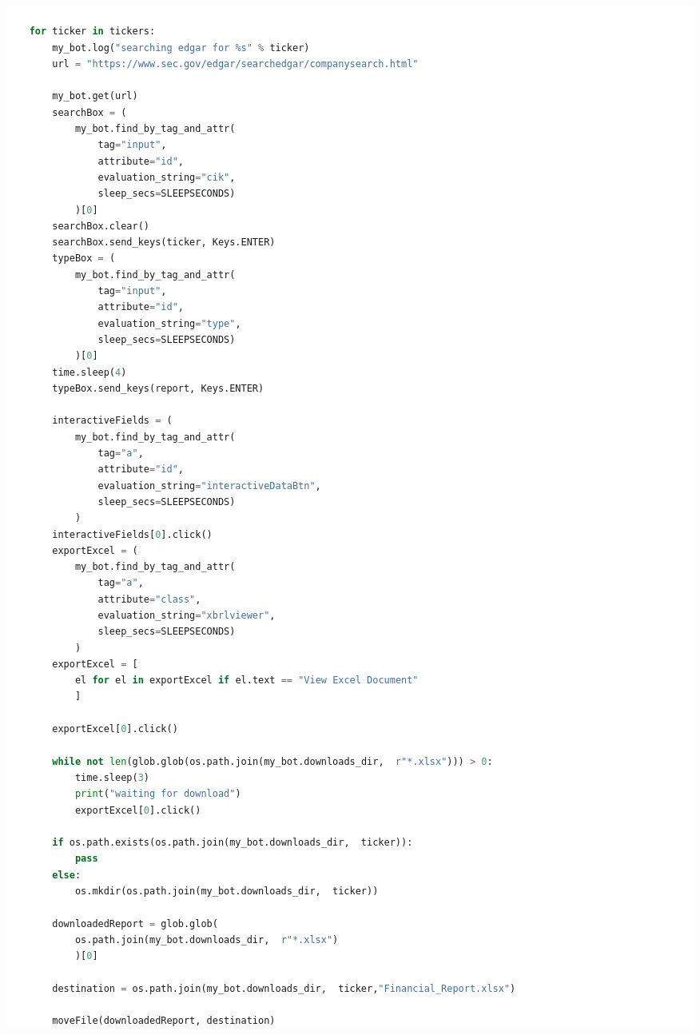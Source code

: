 ```py

    for ticker in tickers:
        my_bot.log("searching edgar for %s" % ticker)
        url = "https://www.sec.gov/edgar/searchedgar/companysearch.html"

        my_bot.get(url)
        searchBox = (
            my_bot.find_by_tag_and_attr(
                tag="input",
                attribute="id",
                evaluation_string="cik",
                sleep_secs=SLEEPSECONDS)
            )[0]
        searchBox.clear()
        searchBox.send_keys(ticker, Keys.ENTER)
        typeBox = (
            my_bot.find_by_tag_and_attr(
                tag="input",
                attribute="id",
                evaluation_string="type",
                sleep_secs=SLEEPSECONDS)
            )[0]
        time.sleep(4)
        typeBox.send_keys(report, Keys.ENTER)

        interactiveFields = (
            my_bot.find_by_tag_and_attr(
                tag="a",
                attribute="id",
                evaluation_string="interactiveDataBtn",
                sleep_secs=SLEEPSECONDS)
            )
        interactiveFields[0].click()
        exportExcel = (
            my_bot.find_by_tag_and_attr(
                tag="a",
                attribute="class",
                evaluation_string="xbrlviewer",
                sleep_secs=SLEEPSECONDS)
            )
        exportExcel = [
            el for el in exportExcel if el.text == "View Excel Document"
            ]

        exportExcel[0].click()

        while not len(glob.glob(os.path.join(my_bot.downloads_dir,  r"*.xlsx"))) > 0:
            time.sleep(3)
            print("waiting for download")
            exportExcel[0].click()

        if os.path.exists(os.path.join(my_bot.downloads_dir,  ticker)):
            pass
        else:
            os.mkdir(os.path.join(my_bot.downloads_dir,  ticker))

        downloadedReport = glob.glob(
            os.path.join(my_bot.downloads_dir,  r"*.xlsx")
            )[0]

        destination = os.path.join(my_bot.downloads_dir,  ticker,"Financial_Report.xlsx")

        moveFile(downloadedReport, destination)
```